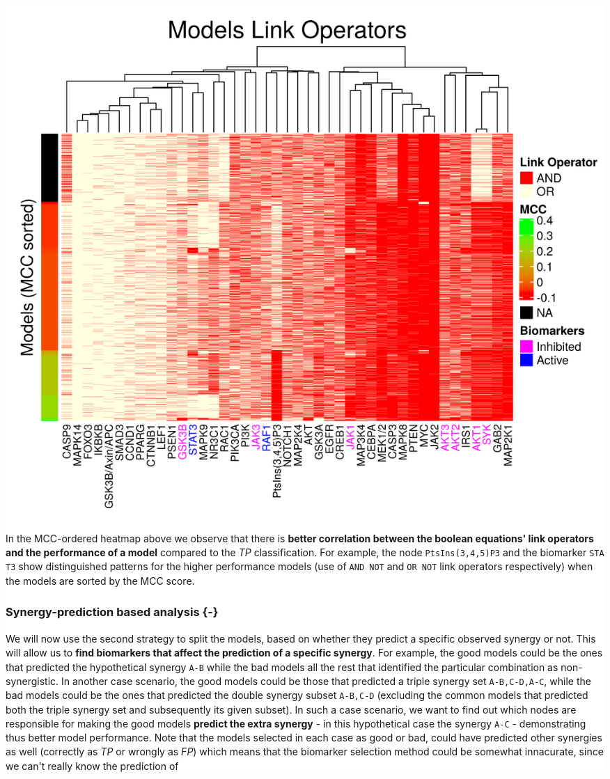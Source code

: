 <img src="DU145_model_analysis_files/figure-html/Equation Heatmap (MCC raw-ordered)-1.png" width="2100" />

In the MCC-ordered heatmap above we observe that there is **better correlation 
between the boolean equations' link operators and the performance of a model** 
compared to the $TP$ classification. For example, the node `PtsIns(3,4,5)P3` and 
the biomarker `STAT3` show distinguished patterns for the higher performance 
models (use of `AND NOT` and `OR NOT` link operators respectively) when the 
models are sorted by the MCC score.

### Synergy-prediction based analysis {-}

We will now use the second strategy to split the models, based on whether 
they predict a specific observed synergy or not. This will allow us
to **find biomarkers that affect the prediction of a specific synergy**. 
For example, the good models could be the ones that predicted the hypothetical
synergy `A-B` while the bad models all the rest that identified the particular 
combination as non-synergistic.
In another case scenario, the good models could be those that predicted a 
triple synergy set `A-B,C-D,A-C`, while the bad models could be the ones 
that predicted the double synergy subset `A-B,C-D` (excluding the common models
that predicted both the triple synergy set and subsequently its given subset). 
In such a case scenario, we want to find out which nodes are responsible for making 
the good models **predict the extra synergy** - in this hypothetical case the 
synergy `A-C` - demonstrating thus better model performance. Note that the models 
selected in each case as good or bad, could have predicted other synergies as well 
(correctly as $TP$ or wrongly as $FP$) which means that the biomarker selection 
method could be somewhat innacurate, since we can't really know the prediction of 